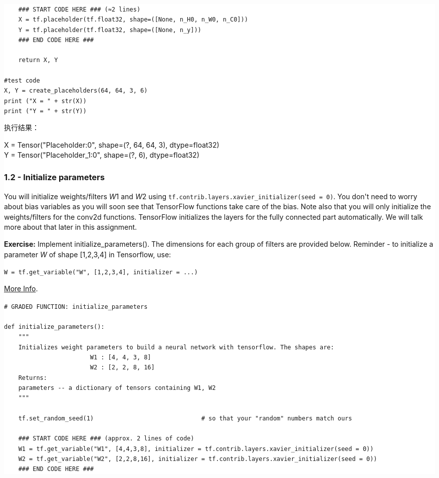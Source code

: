 	    ### START CODE HERE ### (≈2 lines)
	    X = tf.placeholder(tf.float32, shape=([None, n_H0, n_W0, n_C0]))
	    Y = tf.placeholder(tf.float32, shape=([None, n_y]))
	    ### END CODE HERE ###
	    
	    return X, Y

    #test code
	X, Y = create_placeholders(64, 64, 3, 6)
	print ("X = " + str(X))
	print ("Y = " + str(Y))

执行结果：

X = Tensor("Placeholder:0", shape=(?, 64, 64, 3), dtype=float32)  
Y = Tensor("Placeholder_1:0", shape=(?, 6), dtype=float32)


### 1.2 - Initialize parameters

You will initialize weights/filters $W1$ and $W2$ using `tf.contrib.layers.xavier_initializer(seed = 0)`. You don't need to worry about bias variables as you will soon see that TensorFlow functions take care of the bias. Note also that you will only initialize the weights/filters for the conv2d functions. TensorFlow initializes the layers for the fully connected part automatically. We will talk more about that later in this assignment.

**Exercise:** Implement initialize_parameters(). The dimensions for each group of filters are provided below. Reminder - to initialize a parameter $W$ of shape [1,2,3,4] in Tensorflow, use:
```
W = tf.get_variable("W", [1,2,3,4], initializer = ...)
```
[More Info](https://www.tensorflow.org/api_docs/python/tf/get_variable).

	# GRADED FUNCTION: initialize_parameters
	
	def initialize_parameters():
	    """
	    Initializes weight parameters to build a neural network with tensorflow. The shapes are:
	                        W1 : [4, 4, 3, 8]
	                        W2 : [2, 2, 8, 16]
	    Returns:
	    parameters -- a dictionary of tensors containing W1, W2
	    """
	    
	    tf.set_random_seed(1)                              # so that your "random" numbers match ours
	        
	    ### START CODE HERE ### (approx. 2 lines of code)
	    W1 = tf.get_variable("W1", [4,4,3,8], initializer = tf.contrib.layers.xavier_initializer(seed = 0))
	    W2 = tf.get_variable("W2", [2,2,8,16], initializer = tf.contrib.layers.xavier_initializer(seed = 0))
	    ### END CODE HERE ###
	